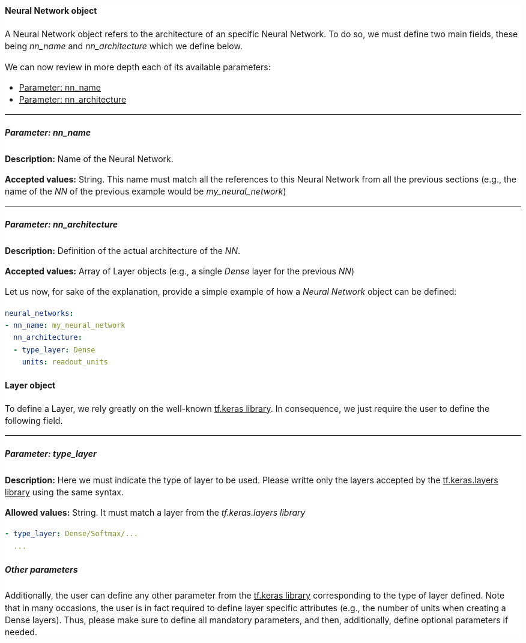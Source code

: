 #### Neural Network object
A Neural Network object refers to the architecture of an specific Neural Network. To do so, we must define two main fields, these being *nn_name* and *nn_architecture* which we define below. 

We can now review in more depth each of its available parameters:<br>
- [Parameter: nn_name](#parameter-nn_name)<br>
- [Parameter: nn_architecture](#parameter-nn_architecture)

---

##### Parameter: nn_name
**Description:** Name of the Neural Network. 

**Accepted values:** String. This name must match all the references to this Neural Network from all the previous sections (e.g., the name of the *NN* of the previous example would be *my_neural_network*)

---

##### Parameter: nn_architecture
**Description:** Definition of the actual architecture of the *NN*.

**Accepted values:** Array of Layer objects (e.g., a single *Dense* layer for the previous *NN*)


Let us now, for sake of the explanation, provide a simple example of how a *Neural Network* object can be defined:

```yaml
neural_networks:
- nn_name: my_neural_network
  nn_architecture:
  - type_layer: Dense
    units: readout_units
```


#### Layer object
To define a Layer, we rely greatly on the well-known [tf.keras library](https://www.tensorflow.org/api_docs/python/tf/keras/layers). In consequence, we just require the user to define the following field. 

---

##### Parameter: type_layer
**Description:** Here we must indicate the type of layer to be used. Please writte only the layers accepted by the [tf.keras.layers library](https://www.tensorflow.org/api_docs/python/tf/keras/layers) using the same syntax.

**Allowed values:** String. It must match a layer from the *tf.keras.layers library*

```yaml
- type_layer: Dense/Softmax/...
  ...
```

##### Other parameters
Additionally, the user can define any other parameter from the [tf.keras library](https://www.tensorflow.org/api_docs/python/tf/keras/layers) corresponding to the type of layer defined. Note that in many occasions, the user is in fact required to define layer specific attributes (e.g., the number of units when creating a Dense layers). Thus, please make sure to define all mandatory parameters, and then, additionally, define optional parameters if needed.
